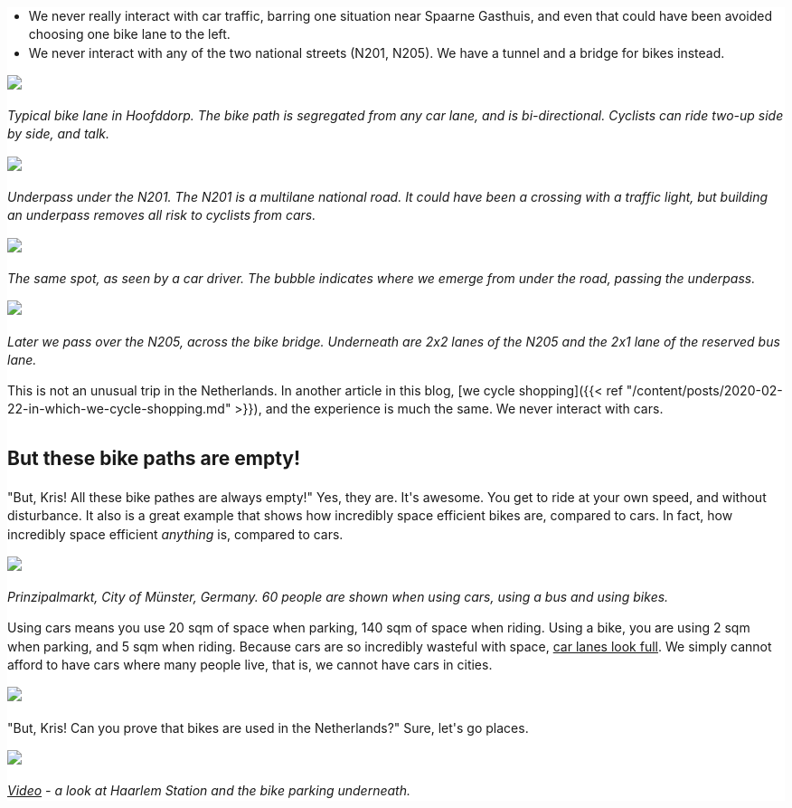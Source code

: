 - We never really interact with car traffic, barring one situation near Spaarne Gasthuis, and even that could have been avoided choosing one bike lane to the left.
- We never interact with any of the two national streets (N201, N205). We have a tunnel and a bridge for bikes instead.

![](/uploads/2020/10/bike-segregated2.jpg)

*Typical bike lane in Hoofddorp. The bike path is segregated from any car lane, and is bi-directional. Cyclists can ride two-up side by side, and talk.*

![](/uploads/2020/10/bike-segregated3.jpg)

*Underpass under the N201. The N201 is a multilane national road. It could have been a crossing with a traffic light, but building an underpass removes all risk to cyclists from cars.*

![](/uploads/2020/10/bike-segregated4.jpg)

*The same spot, as seen by a car driver. The bubble indicates where we emerge from under the road, passing the underpass.*

![](/uploads/2020/10/bike-segregated5.jpg)

*Later we pass over the N205, across the bike bridge. Underneath are 2x2 lanes of the N205 and the 2x1 lane of the reserved bus lane.*

This is not an unusual trip in the Netherlands. In another article in this blog, [we cycle shopping]({{< ref "/content/posts/2020-02-22-in-which-we-cycle-shopping.md" >}}), and the experience is much the same. We never interact with cars.

## But these bike paths are empty!

"But, Kris! All these bike pathes are always empty!" Yes, they are. It's awesome. You get to ride at your own speed, and without disturbance. It also is a great example that shows how incredibly space efficient bikes are, compared to cars. In fact, how incredibly space efficient *anything* is, compared to cars.

![](/uploads/2020/10/bike-60people.jpg)

*Prinzipalmarkt, City of Münster, Germany. 60 people are shown when using cars, using a bus and using bikes.*

Using cars means you use 20 sqm of space when parking, 140 sqm of space when riding. Using a bike, you are using 2 sqm when parking, and 5 sqm when riding. Because cars are so incredibly wasteful with space, [car lanes look full](https://usa.streetsblog.org/2016/04/01/why-bike-lanes-with-lots-of-bike-traffic-can-still-appear-empty/). We simply cannot afford to have cars where many people live, that is, we cannot have cars in cities.

![](/uploads/2020/10/bike-space.png)

"But, Kris! Can you prove that bikes are used in the Netherlands?" Sure, let's go places.

[![](/uploads/2020/10/bike-haarlem-station.jpg)](https://www.youtube.com/watch?v=S1xGsDyT4PI)

*[Video](https://www.youtube.com/watch?v=S1xGsDyT4PI) - a look at Haarlem Station and the bike parking underneath.*

